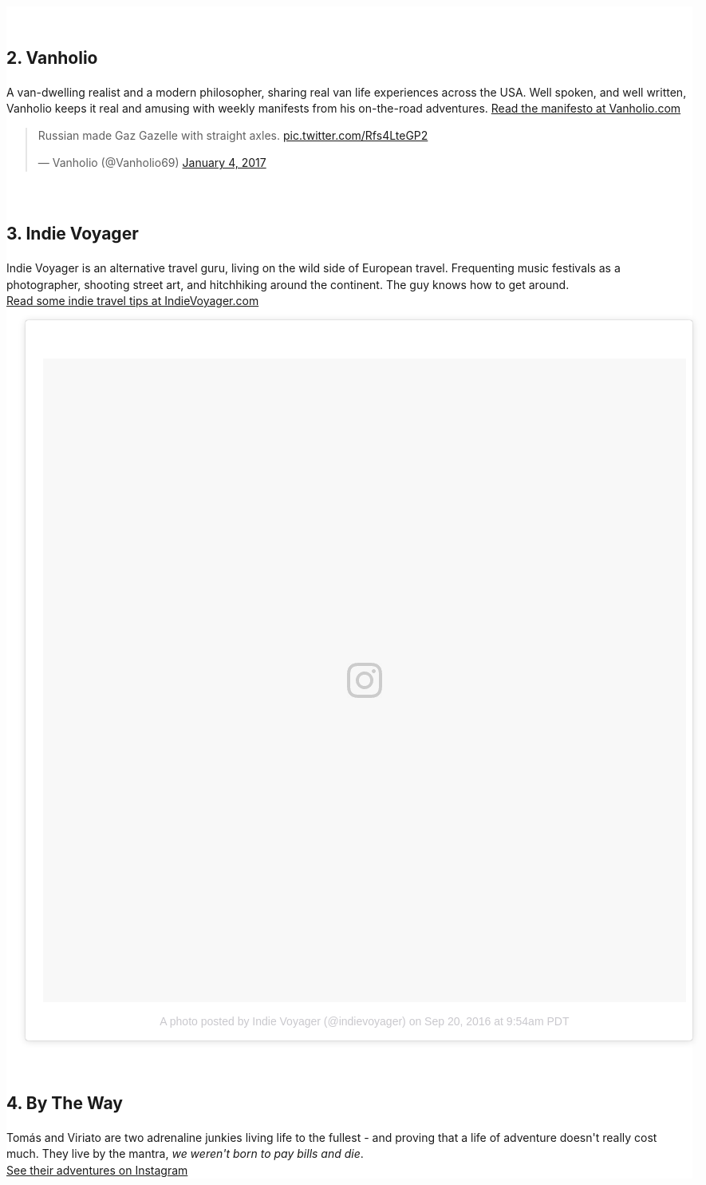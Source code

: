 
<br/>

## 2. Vanholio
A van-dwelling realist and a modern philosopher, sharing real van life experiences across the USA. Well spoken, and well written, Vanholio keeps it real and amusing with weekly manifests from his on-the-road adventures.
[Read the manifesto at Vanholio.com](http://www.vanholio.com/)  

<blockquote class="twitter-tweet" data-lang="en"><p lang="en" dir="ltr">Russian made Gaz Gazelle with straight axles. <a href="https://t.co/Rfs4LteGP2">pic.twitter.com/Rfs4LteGP2</a></p>&mdash; Vanholio (@Vanholio69) <a href="https://twitter.com/Vanholio69/status/816630192156409857">January 4, 2017</a></blockquote>
<script async src="//platform.twitter.com/widgets.js" charset="utf-8"></script>


<br/>

## 3. Indie Voyager
Indie Voyager is an alternative travel guru, living on the wild side of European travel. Frequenting music festivals as a photographer, shooting street art, and hitchhiking around the continent. The guy knows how to get around.   
[Read some indie travel tips at IndieVoyager.com](http://www.indievoyager.com/)

<blockquote class="instagram-media" data-instgrm-version="7" style=" background:#FFF; border:0; border-radius:3px; box-shadow:0 0 1px 0 rgba(0,0,0,0.5),0 1px 10px 0 rgba(0,0,0,0.15);"><div style="padding:8px;"> <div style=" background:#F8F8F8; line-height:0; margin-top:40px; padding:50.0% 0; text-align:center; width:100%;"> <div style=" background:url(data:image/png;base64,iVBORw0KGgoAAAANSUhEUgAAACwAAAAsCAMAAAApWqozAAAABGdBTUEAALGPC/xhBQAAAAFzUkdCAK7OHOkAAAAMUExURczMzPf399fX1+bm5mzY9AMAAADiSURBVDjLvZXbEsMgCES5/P8/t9FuRVCRmU73JWlzosgSIIZURCjo/ad+EQJJB4Hv8BFt+IDpQoCx1wjOSBFhh2XssxEIYn3ulI/6MNReE07UIWJEv8UEOWDS88LY97kqyTliJKKtuYBbruAyVh5wOHiXmpi5we58Ek028czwyuQdLKPG1Bkb4NnM+VeAnfHqn1k4+GPT6uGQcvu2h2OVuIf/gWUFyy8OWEpdyZSa3aVCqpVoVvzZZ2VTnn2wU8qzVjDDetO90GSy9mVLqtgYSy231MxrY6I2gGqjrTY0L8fxCxfCBbhWrsYYAAAAAElFTkSuQmCC); display:block; height:44px; margin:0 auto -44px; position:relative; top:-22px; width:44px;"></div></div><p style=" color:#c9c8cd; font-family:Arial,sans-serif; font-size:14px; line-height:17px; margin-bottom:0; margin-top:8px; overflow:hidden; padding:8px 0 7px; text-align:center; text-overflow:ellipsis; white-space:nowrap;"><a href="https://www.instagram.com/p/BKlc67WBMXu/" style=" color:#c9c8cd; font-family:Arial,sans-serif; font-size:14px; font-style:normal; font-weight:normal; line-height:17px; text-decoration:none;" target="_blank">A photo posted by Indie Voyager (@indievoyager)</a> on <time style=" font-family:Arial,sans-serif; font-size:14px; line-height:17px;" datetime="2016-09-20T16:54:48+00:00">Sep 20, 2016 at 9:54am PDT</time></p></div></blockquote>


<br/>

## 4. By The Way
Tomás and Viriato are two adrenaline junkies living life to the fullest - and proving that a life of adventure doesn't really cost much. They live by the mantra, *we weren't born to pay bills and die*.   
[See their adventures on Instagram](https://www.instagram.com/btw.project/)

<iframe src="https://www.facebook.com/plugins/post.php?href=https%3A%2F%2Fwww.facebook.com%2Fproject.btw%2Fphotos%2Fa.937105793083614.1073741828.921149264679267%2F1052343794893146%2F%3Ftype%3D3%26theater&width=500&show_text=true&appId=474954152698654&height=621" width="500" height="621" style="border:none;overflow:hidden" scrolling="no" frameborder="0" allowTransparency="true"></iframe>
